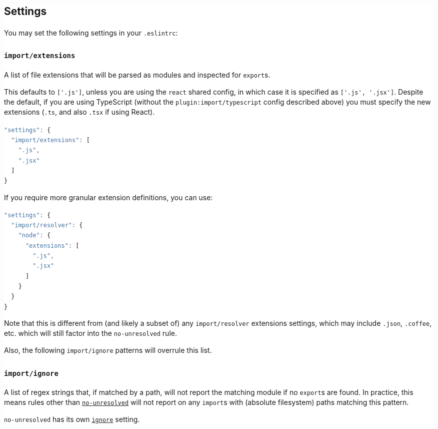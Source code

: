 [`resolve`]: https://www.npmjs.com/package/resolve
[`externals`]: https://webpack.github.io/docs/library-and-externals.html

[Node]: https://www.npmjs.com/package/eslint-import-resolver-node
[webpack]: https://www.npmjs.com/package/eslint-import-resolver-webpack

## Settings

You may set the following settings in your `.eslintrc`:

### `import/extensions`

A list of file extensions that will be parsed as modules and inspected for
`export`s.

This defaults to `['.js']`, unless you are using the `react` shared config,
in which case it is specified as `['.js', '.jsx']`. Despite the default,
if you are using TypeScript (without the `plugin:import/typescript` config
described above) you must specify the new extensions (`.ts`, and also `.tsx`
if using React).

```js
"settings": {
  "import/extensions": [
    ".js",
    ".jsx"
  ]
}
```

If you require more granular extension definitions, you can use:

```js
"settings": {
  "import/resolver": {
    "node": {
      "extensions": [
        ".js",
        ".jsx"
      ]
    }
  }
}
```

Note that this is different from (and likely a subset of) any `import/resolver`
extensions settings, which may include `.json`, `.coffee`, etc. which will still
factor into the `no-unresolved` rule.

Also, the following `import/ignore` patterns will overrule this list.

### `import/ignore`

A list of regex strings that, if matched by a path, will
not report the matching module if no `export`s are found.
In practice, this means rules other than [`no-unresolved`](./docs/rules/no-unresolved.md#ignore) will not report on any
`import`s with (absolute filesystem) paths matching this pattern.

`no-unresolved` has its own [`ignore`](./docs/rules/no-unresolved.md#ignore) setting.


[`@typescript-eslint/parser`]: https://github.com/typescript-eslint/typescript-eslint/tree/HEAD/packages/parser
[`eslint-import-resolver-typescript`]: https://github.com/import-js/eslint-import-resolver-typescript
[`eslint_d`]: https://www.npmjs.com/package/eslint_d
[`eslint-loader`]: https://www.npmjs.com/package/eslint-loader
[codecov-image]: https://codecov.io/gh/import-js/eslint-plugin-import/branch/main/graphs/badge.svg
[codecov-url]: https://app.codecov.io/gh/import-js/eslint-plugin-import/
[actions-image]: https://img.shields.io/endpoint?url=https://github-actions-badge-u3jn4tfpocch.runkit.sh/import-js/eslint-plugin-import
[actions-url]: https://github.com/import-js/eslint-plugin-import